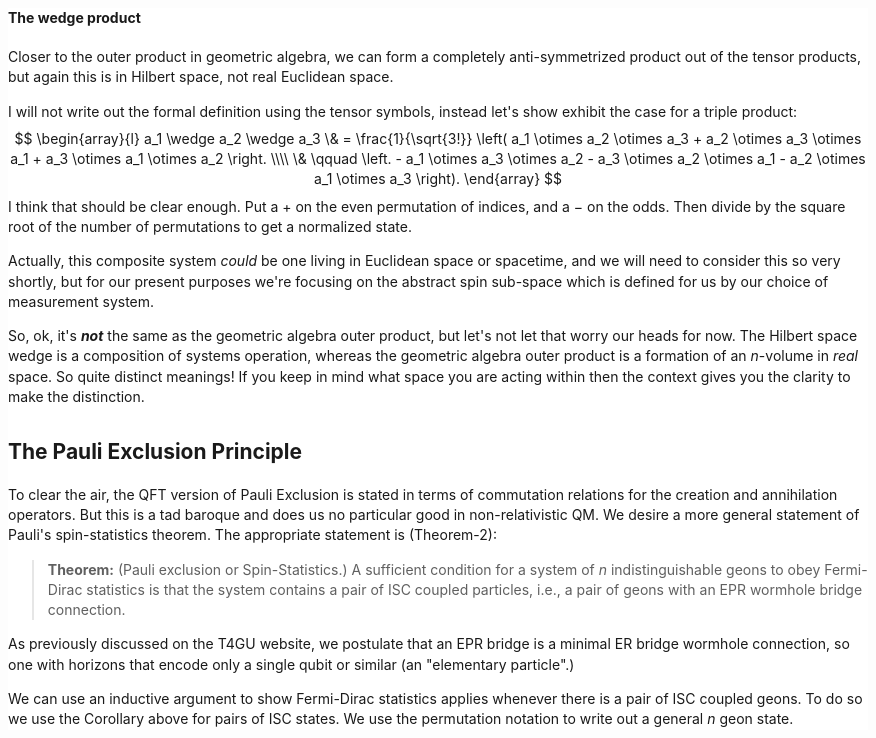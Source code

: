 
#### The wedge product 

Closer to the outer product in geometric algebra, we can form a completely 
anti-symmetrized product out of the tensor products, but again this is in 
Hilbert space, not real Euclidean space. 

I will not write out the formal definition using the tensor symbols, 
instead let's show exhibit the case for a triple product:
$$
\begin{array}{l}
a_1 \wedge a_2 \wedge a_3 \& = \frac{1}{\sqrt{3!}} \left( a_1 \otimes a_2 \otimes a_3 + 
a_2 \otimes a_3 \otimes a_1 + 
a_3 \otimes a_1 \otimes a_2 \right. \\\\
\& \qquad \left. - a_1 \otimes a_3 \otimes a_2 - a_3 \otimes a_2 \otimes a_1 - 
a_2 \otimes a_1 \otimes a_3 \right).
\end{array}
$$
I think that should be clear enough. Put a $+$ on the even permutation of indices, 
and a $-$ on the odds. Then divide by the square root of the number of 
permutations to get a normalized state.

Actually, this composite system *could* be one living in Euclidean space or 
spacetime, and we will need to consider this so very shortly, 
but for our present purposes we're focusing on the abstract 
spin sub-space which is defined for us by our choice of measurement system.

So, ok, it's **_not_** the same as the geometric algebra outer product, 
but let's not let that worry our heads for now. 
The Hilbert space wedge is a composition of systems operation, whereas the 
geometric algebra outer product is a formation of an $n$-volume in *real* space. 
So quite distinct meanings!
If you keep in mind what space you are acting within then the context gives you the 
clarity to make the distinction.


## The Pauli Exclusion Principle

To clear the air, the QFT version of Pauli Exclusion is stated in terms of 
commutation relations for the creation and annihilation operators. But this is 
a tad baroque and does us no particular good in non-relativistic QM. 
We desire a more general statement of Pauli's spin-statistics theorem. 
The appropriate statement is <a name="Thm-2">(Theorem-2)</a>:

> **Theorem:** (Pauli exclusion or Spin-Statistics.) A sufficient condition for a system of $n$ indistinguishable geons to obey Fermi-Dirac statistics is that the system 
contains a pair of ISC coupled particles, i.e., a pair of geons with an 
EPR wormhole bridge connection.

As previously discussed on the T4GU website, we postulate that an EPR bridge is 
a minimal ER bridge wormhole connection, so one with horizons that encode only a 
single qubit or similar (an "elementary particle".)

We can use an inductive argument to show Fermi-Dirac statistics applies whenever 
there is a pair of ISC coupled geons.  To do so we use the Corollary above 
for pairs of ISC states. 
We use the permutation notation to write out a general $n$ geon state.
